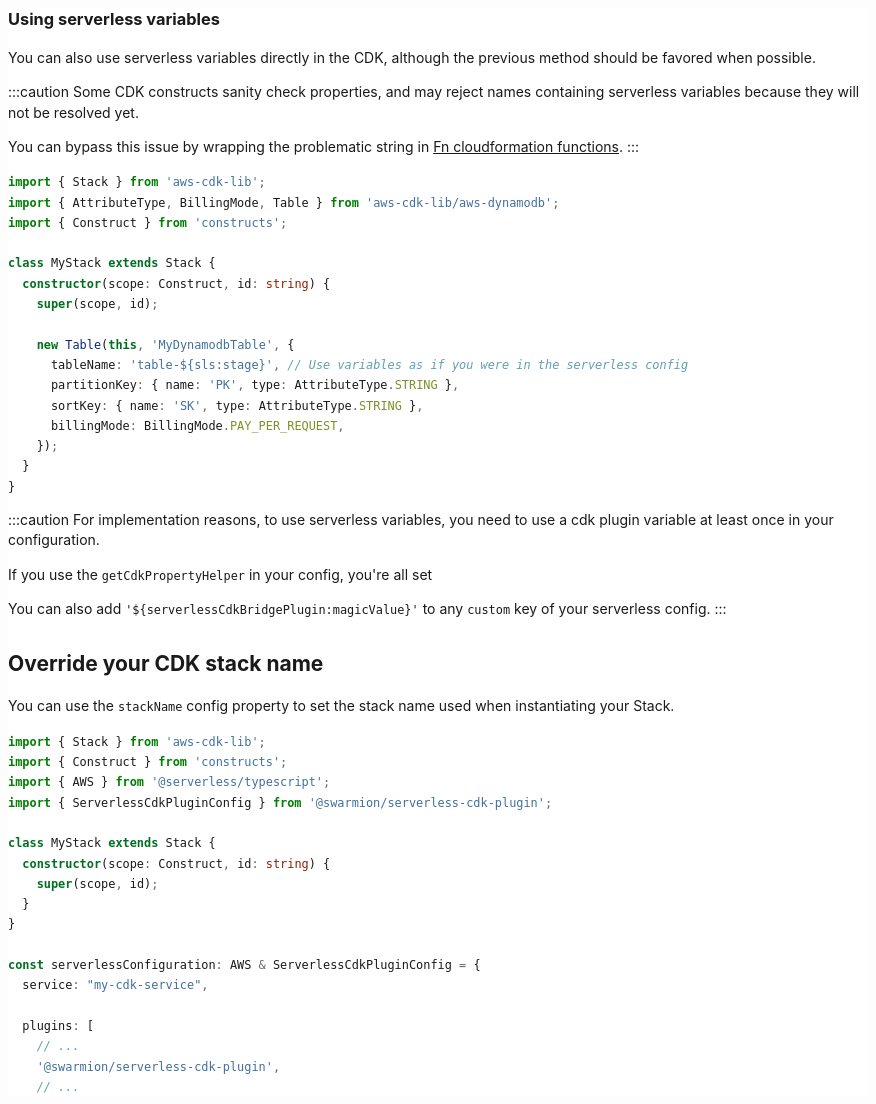### Using serverless variables

You can also use serverless variables directly in the CDK, although the previous method should be favored when possible.

:::caution
Some CDK constructs sanity check properties, and may reject names containing serverless variables because they will not be resolved yet.

You can bypass this issue by wrapping the problematic string in [Fn cloudformation functions](https://docs.aws.amazon.com/cdk/api/v2/docs/aws-cdk-lib.Fn.html).
:::


```typescript
import { Stack } from 'aws-cdk-lib';
import { AttributeType, BillingMode, Table } from 'aws-cdk-lib/aws-dynamodb';
import { Construct } from 'constructs';

class MyStack extends Stack {
  constructor(scope: Construct, id: string) {
    super(scope, id);

    new Table(this, 'MyDynamodbTable', {
      tableName: 'table-${sls:stage}', // Use variables as if you were in the serverless config
      partitionKey: { name: 'PK', type: AttributeType.STRING },
      sortKey: { name: 'SK', type: AttributeType.STRING },
      billingMode: BillingMode.PAY_PER_REQUEST,
    });
  }
}
```

:::caution
For implementation reasons, to use serverless variables, you need to use a cdk plugin variable at least once in your configuration.

If you use the `getCdkPropertyHelper` in your config, you're all set

You can also add `'${serverlessCdkBridgePlugin:magicValue}'` to any `custom` key of your serverless config.
:::

## Override your CDK stack name

You can use the `stackName` config property to set the stack name used when instantiating your Stack.

```typescript
import { Stack } from 'aws-cdk-lib';
import { Construct } from 'constructs';
import { AWS } from '@serverless/typescript';
import { ServerlessCdkPluginConfig } from '@swarmion/serverless-cdk-plugin';

class MyStack extends Stack {
  constructor(scope: Construct, id: string) {
    super(scope, id);
  }
}

const serverlessConfiguration: AWS & ServerlessCdkPluginConfig = {
  service: "my-cdk-service",

  plugins: [
    // ...
    '@swarmion/serverless-cdk-plugin',
    // ...
```
